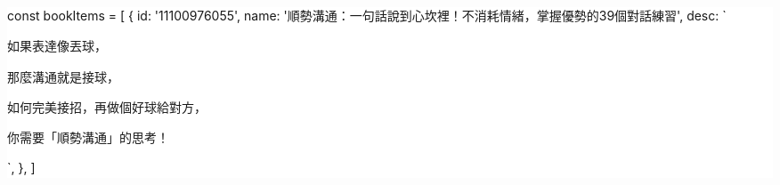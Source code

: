 const bookItems = [
    {
        id: '11100976055',
        name: '順勢溝通：一句話說到心坎裡！不消耗情緒，掌握優勢的39個對話練習',
        desc: `<p>如果表達像丟球，</p>
<p>那麼溝通就是接球，</p>
<p>如何完美接招，再做個好球給對方，</p>
<p>你需要「順勢溝通」的思考！</p>`,
    },
]
</script>